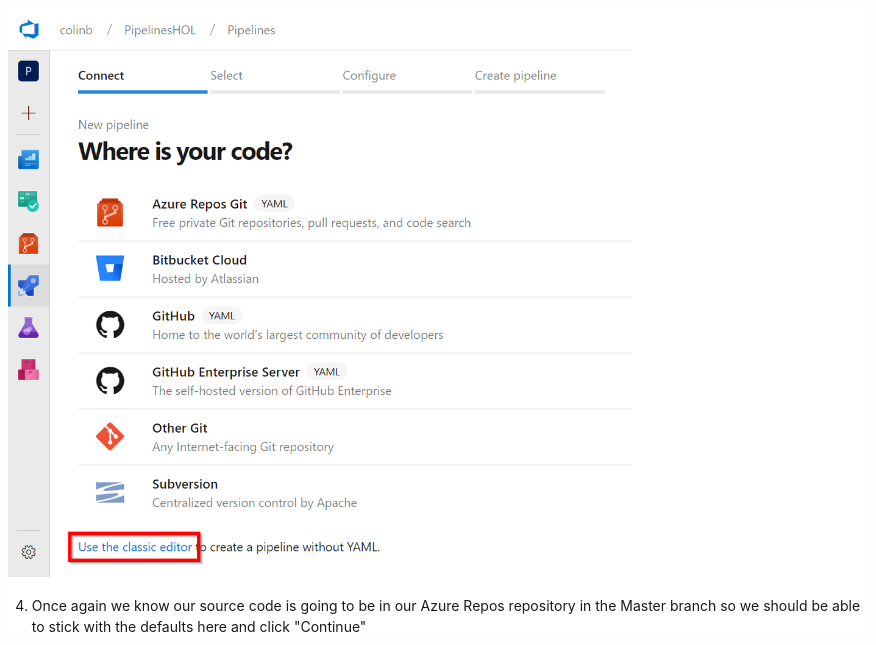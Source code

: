 <img src="images/Lab6_3.png" width="624"/>

4. Once again we know our source code is going to be in our Azure Repos repository in the Master branch so we should be able to stick with the defaults here and click "Continue"
   